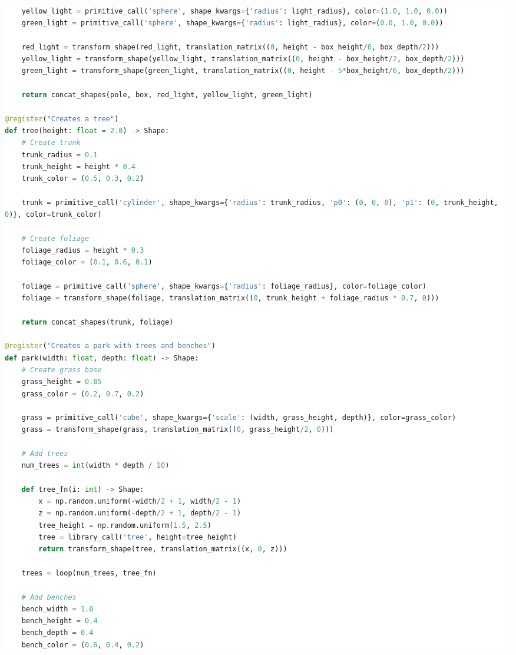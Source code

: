 ```python
    yellow_light = primitive_call('sphere', shape_kwargs={'radius': light_radius}, color=(1.0, 1.0, 0.0))
    green_light = primitive_call('sphere', shape_kwargs={'radius': light_radius}, color=(0.0, 1.0, 0.0))

    red_light = transform_shape(red_light, translation_matrix((0, height - box_height/6, box_depth/2)))
    yellow_light = transform_shape(yellow_light, translation_matrix((0, height - box_height/2, box_depth/2)))
    green_light = transform_shape(green_light, translation_matrix((0, height - 5*box_height/6, box_depth/2)))

    return concat_shapes(pole, box, red_light, yellow_light, green_light)

@register("Creates a tree")
def tree(height: float = 2.0) -> Shape:
    # Create trunk
    trunk_radius = 0.1
    trunk_height = height * 0.4
    trunk_color = (0.5, 0.3, 0.2)

    trunk = primitive_call('cylinder', shape_kwargs={'radius': trunk_radius, 'p0': (0, 0, 0), 'p1': (0, trunk_height, 0)}, color=trunk_color)

    # Create foliage
    foliage_radius = height * 0.3
    foliage_color = (0.1, 0.6, 0.1)

    foliage = primitive_call('sphere', shape_kwargs={'radius': foliage_radius}, color=foliage_color)
    foliage = transform_shape(foliage, translation_matrix((0, trunk_height + foliage_radius * 0.7, 0)))

    return concat_shapes(trunk, foliage)

@register("Creates a park with trees and benches")
def park(width: float, depth: float) -> Shape:
    # Create grass base
    grass_height = 0.05
    grass_color = (0.2, 0.7, 0.2)

    grass = primitive_call('cube', shape_kwargs={'scale': (width, grass_height, depth)}, color=grass_color)
    grass = transform_shape(grass, translation_matrix((0, grass_height/2, 0)))

    # Add trees
    num_trees = int(width * depth / 10)

    def tree_fn(i: int) -> Shape:
        x = np.random.uniform(-width/2 + 1, width/2 - 1)
        z = np.random.uniform(-depth/2 + 1, depth/2 - 1)
        tree_height = np.random.uniform(1.5, 2.5)
        tree = library_call('tree', height=tree_height)
        return transform_shape(tree, translation_matrix((x, 0, z)))

    trees = loop(num_trees, tree_fn)

    # Add benches
    bench_width = 1.0
    bench_height = 0.4
    bench_depth = 0.4
    bench_color = (0.6, 0.4, 0.2)

```